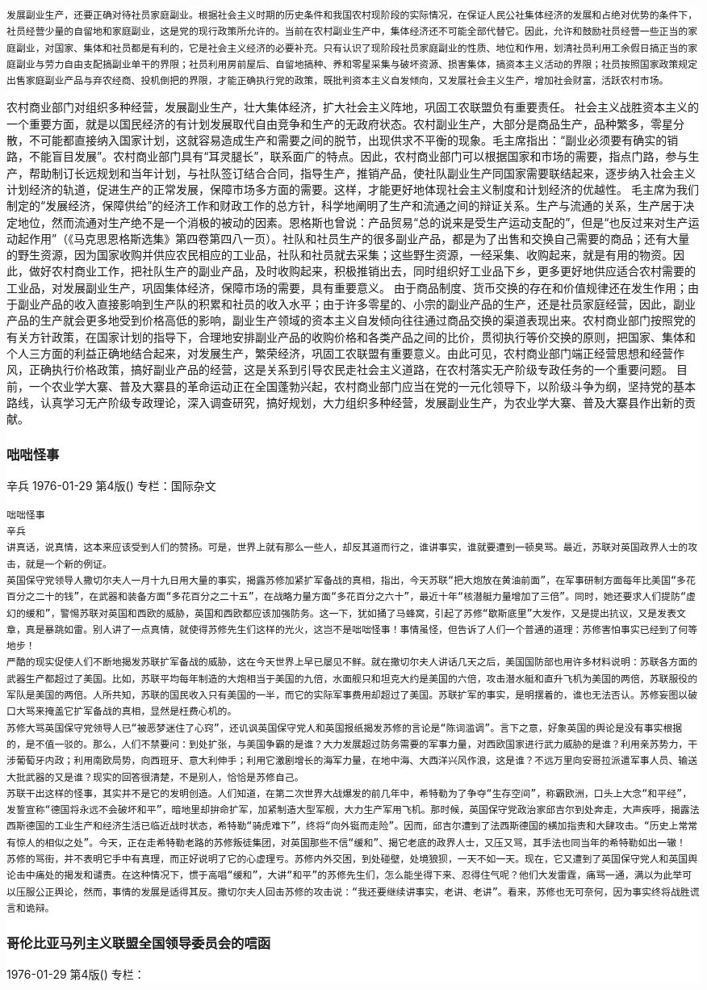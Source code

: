     发展副业生产，还要正确对待社员家庭副业。根据社会主义时期的历史条件和我国农村现阶段的实际情况，在保证人民公社集体经济的发展和占绝对优势的条件下，社员经营少量的自留地和家庭副业，这是党的现行政策所允许的。当前在农村副业生产中，集体经济还不可能全部代替它。因此，允许和鼓励社员经营一些正当的家庭副业，对国家、集体和社员都是有利的，它是社会主义经济的必要补充。只有认识了现阶段社员家庭副业的性质、地位和作用，划清社员利用工余假日搞正当的家庭副业与劳力自由支配搞副业单干的界限；社员利用房前屋后、自留地搞种、养和零星采集与破坏资源、损害集体，搞资本主义活动的界限；社员按照国家政策规定出售家庭副业产品与弃农经商、投机倒把的界限，才能正确执行党的政策，既批判资本主义自发倾向，又发展社会主义生产，增加社会财富，活跃农村市场。
  农村商业部门对组织多种经营，发展副业生产，壮大集体经济，扩大社会主义阵地，巩固工农联盟负有重要责任。
    社会主义战胜资本主义的一个重要方面，就是以国民经济的有计划发展取代自由竞争和生产的无政府状态。农村副业生产，大部分是商品生产，品种繁多，零星分散，不可能都直接纳入国家计划，这就容易造成生产和需要之间的脱节，出现供求不平衡的现象。毛主席指出：“副业必须要有确实的销路，不能盲目发展”。农村商业部门具有“耳灵腿长”，联系面广的特点。因此，农村商业部门可以根据国家和市场的需要，指点门路，参与生产，帮助制订长远规划和当年计划，与社队签订结合合同，指导生产，推销产品，使社队副业生产同国家需要联结起来，逐步纳入社会主义计划经济的轨道，促进生产的正常发展，保障市场多方面的需要。这样，才能更好地体现社会主义制度和计划经济的优越性。
    毛主席为我们制定的“发展经济，保障供给”的经济工作和财政工作的总方针，科学地阐明了生产和流通之间的辩证关系。生产与流通的关系，生产居于决定地位，然而流通对生产绝不是一个消极的被动的因素。恩格斯也曾说：产品贸易“总的说来是受生产运动支配的”，但是“也反过来对生产运动起作用”（《马克思恩格斯选集》第四卷第四八一页）。社队和社员生产的很多副业产品，都是为了出售和交换自己需要的商品；还有大量的野生资源，因为国家收购并供应农民相应的工业品，社队和社员就去采集；这些野生资源，一经采集、收购起来，就是有用的物资。因此，做好农村商业工作，把社队生产的副业产品，及时收购起来，积极推销出去，同时组织好工业品下乡，更多更好地供应适合农村需要的工业品，对发展副业生产，巩固集体经济，保障市场的需要，具有重要意义。
    由于商品制度、货币交换的存在和价值规律还在发生作用；由于副业产品的收入直接影响到生产队的积累和社员的收入水平；由于许多零星的、小宗的副业产品的生产，还是社员家庭经营，因此，副业产品的生产就会更多地受到价格高低的影响，副业生产领域的资本主义自发倾向往往通过商品交换的渠道表现出来。农村商业部门按照党的有关方针政策，在国家计划的指导下，合理地安排副业产品的收购价格和各类产品之间的比价，贯彻执行等价交换的原则，把国家、集体和个人三方面的利益正确地结合起来，对发展生产，繁荣经济，巩固工农联盟有重要意义。由此可见，农村商业部门端正经营思想和经营作风，正确执行价格政策，搞好副业产品的经营，这是关系到引导农民走社会主义道路，在农村落实无产阶级专政任务的一个重要问题。
    目前，一个农业学大寨、普及大寨县的革命运动正在全国蓬勃兴起，农村商业部门应当在党的一元化领导下，以阶级斗争为纲，坚持党的基本路线，认真学习无产阶级专政理论，深入调查研究，搞好规划，大力组织多种经营，发展副业生产，为农业学大寨、普及大寨县作出新的贡献。


### 咄咄怪事
辛兵
1976-01-29
第4版()
专栏：国际杂文

    咄咄怪事
    辛兵
    讲真话，说真情，这本来应该受到人们的赞扬。可是，世界上就有那么一些人，却反其道而行之，谁讲事实，谁就要遭到一顿臭骂。最近，苏联对英国政界人士的攻击，就是一个新的例证。
    英国保守党领导人撒切尔夫人一月十九日用大量的事实，揭露苏修加紧扩军备战的真相，指出，今天苏联“把大炮放在黄油前面”，在军事研制方面每年比美国“多花百分之二十的钱”，在武器和装备方面“多花百分之二十五”，在战略力量方面“多花百分之六十”，最近十年“核潜艇力量增加了三倍”。同时，她还要求人们提防“虚幻的缓和”，警惕苏联对英国和西欧的威胁，英国和西欧都应该加强防务。这一下，犹如捅了马蜂窝，引起了苏修“歇斯底里”大发作，又是提出抗议，又是发表文章，真是暴跳如雷。别人讲了一点真情，就使得苏修先生们这样的光火，这岂不是咄咄怪事！事情虽怪，但告诉了人们一个普通的道理：苏修害怕事实已经到了何等地步！
    严酷的现实促使人们不断地揭发苏联扩军备战的威胁，这在今天世界上早已屡见不鲜。就在撒切尔夫人讲话几天之后，美国国防部也用许多材料说明：苏联各方面的武器生产都超过了美国。比如，苏联平均每年制造的大炮相当于美国的九倍，水面舰只和坦克大约是美国的六倍，攻击潜水艇和直升飞机为美国的两倍，苏联服役的军队是美国的两倍。人所共知，苏联的国民收入只有美国的一半，而它的实际军事费用却超过了美国。苏联扩军的事实，是明摆着的，谁也无法否认。苏修妄图以破口大骂来掩盖它扩军备战的真相，显然是枉费心机的。
    苏修大骂英国保守党领导人已“被恶梦迷住了心窍”，还讥讽英国保守党人和英国报纸揭发苏修的言论是“陈词滥调”。言下之意，好象英国的舆论是没有事实根据的，是不值一驳的。那么，人们不禁要问：到处扩张，与美国争霸的是谁？大力发展超过防务需要的军事力量，对西欧国家进行武力威胁的是谁？利用亲苏势力，干涉葡萄牙内政；利用南欧局势，向西班牙、意大利伸手；利用它激剧增长的海军力量，在地中海、大西洋兴风作浪，这是谁？不远万里向安哥拉派遣军事人员、输送大批武器的又是谁？现实的回答很清楚，不是别人，恰恰是苏修自己。
    苏联干出这样的怪事，其实并不是它的发明创造。人们知道，在第二次世界大战爆发的前几年中，希特勒为了争夺“生存空间”，称霸欧洲，口头上大念“和平经”，发誓宣称“德国将永远不会破坏和平”，暗地里却拚命扩军，加紧制造大型军舰，大力生产军用飞机。那时候，英国保守党政治家邱吉尔到处奔走，大声疾呼，揭露法西斯德国的工业生产和经济生活已临近战时状态，希特勒“骑虎难下”，终将“向外铤而走险”。因而，邱吉尔遭到了法西斯德国的横加指责和大肆攻击。“历史上常常有惊人的相似之处”。今天，正在走希特勒老路的苏修叛徒集团，对英国那些不信“缓和”、揭它老底的政界人士，又压又骂，其手法也同当年的希特勒如出一辙！
    苏修的骂街，并不表明它手中有真理，而正好说明了它的心虚理亏。苏修内外交困，到处碰壁，处境狼狈，一天不如一天。现在，它又遭到了英国保守党人和英国舆论击中痛处的揭发和谴责。在这种情况下，惯于高唱“缓和”，大讲“和平”的苏修先生们，怎么能坐得下来、忍得住气呢？他们大发雷霆，痛骂一通，满以为此举可以压服公正舆论，然而，事情的发展是适得其反。撒切尔夫人回击苏修的攻击说：“我还要继续讲事实，老讲、老讲”。看来，苏修也无可奈何，因为事实终将战胜谎言和诡辩。


### 哥伦比亚马列主义联盟全国领导委员会的唁函

1976-01-29
第4版()
专栏：
